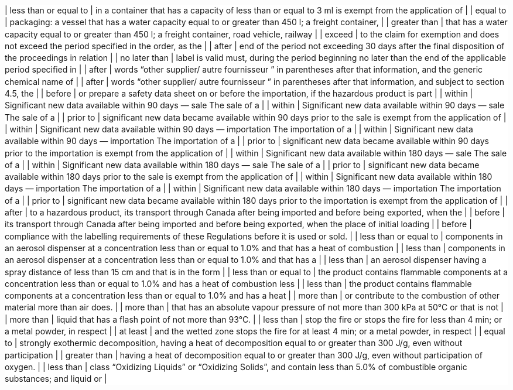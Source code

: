 | less than or equal to | in a container that has a capacity of less than or equal to 3 ml is exempt from the application of                             |
| equal to              | packaging: a vessel that has a water capacity equal to or greater than 450 l; a freight container,                             |
| greater than          | that has a water capacity equal to or greater than 450 l; a freight container, road vehicle, railway                           |
| exceed                | to the claim for exemption and does not exceed the period specified in the order, as the                                       |
| after                 | end of the period not exceeding 30 days after the final disposition of the proceedings in relation                             |
| no later than         | label is valid must, during the period beginning no later than the end of the applicable period specified in                   |
| after                 | words “other supplier/ autre fournisseur ” in parentheses after that information, and the generic chemical name of             |
| after                 | words “other supplier/ autre fournisseur ” in parentheses after that information, and subject to section 4.5, the              |
| before                | or prepare a safety data sheet on or before the importation, if the hazardous product is part                                  |
| within                | Significant new data available  within 90 days — sale The sale of a                                                            |
| within                | Significant new data available  within 90 days — sale The sale of a                                                            |
| prior to              | significant new data became available within 90 days prior to the sale is exempt from the application of                       |
| within                | Significant new data available  within 90 days — importation The importation of a                                              |
| within                | Significant new data available  within 90 days — importation The importation of a                                              |
| prior to              | significant new data became available within 90 days prior to the importation is exempt from the application of                |
| within                | Significant new data available  within 180 days — sale The sale of a                                                           |
| within                | Significant new data available  within 180 days — sale The sale of a                                                           |
| prior to              | significant new data became available within 180 days prior to the sale is exempt from the application of                      |
| within                | Significant new data available  within 180 days — importation The importation of a                                             |
| within                | Significant new data available  within 180 days — importation The importation of a                                             |
| prior to              | significant new data became available within 180 days prior to the importation is exempt from the application of               |
| after                 | to a hazardous product, its transport through Canada after being imported and before being exported, when the                  |
| before                | its transport through Canada after being imported and before being exported, when the place of initial loading                 |
| before                | compliance with the labelling requirements of these Regulations before  it is used or sold.                                    |
| less than or equal to | components in an aerosol dispenser at a concentration less than or equal to 1.0% and that has a heat of combustion             |
| less than             | components in an aerosol dispenser at a concentration less than or equal to 1.0% and that has a                                |
| less than             | an aerosol dispenser having a spray distance of less than 15 cm and that is in the form                                        |
| less than or equal to | the product contains flammable components at a concentration less than or equal to 1.0% and has a heat of combustion less      |
| less than             | the product contains flammable components at a concentration less than or equal to 1.0% and has a heat                         |
| more than             | or contribute to the combustion of other material more than  air does.                                                         |
| more than             | that has an absolute vapour pressure of not more than 300 kPa at 50°C or that is not                                           |
| more than             | liquid that has a flash point of not more than  93°C.                                                                          |
| less than             | stop the fire or stops the fire for less than 4 min; or a metal powder, in respect                                             |
| at least              | and the wetted zone stops the fire for at least 4 min; or a metal powder, in respect                                           |
| equal to              | strongly exothermic decomposition, having a heat of decomposition equal to or greater than 300 J/g, even without participation |
| greater than          | having a heat of decomposition equal to or greater than  300 J/g, even without participation of oxygen.                        |
| less than             | class “Oxidizing Liquids” or “Oxidizing Solids”, and contain less than 5.0% of combustible organic substances; and liquid or   |